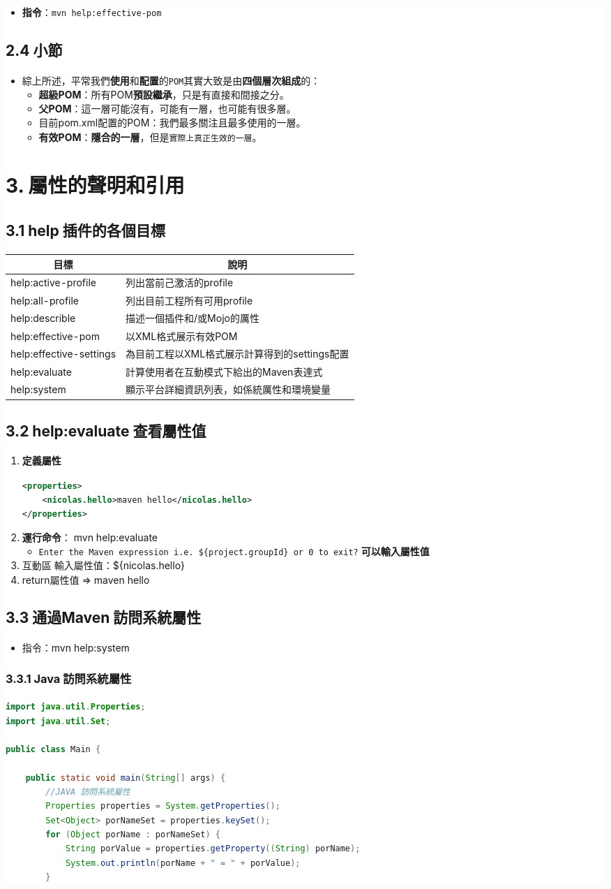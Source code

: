 * **指令**：`mvn help:effective-pom`

## 2.4 小節

* 綜上所述，平常我們**使用**和**配置**的`POM`其實大致是由**四個層次組成**的：
    * **超級POM**：所有POM**預設繼承**，只是有直接和間接之分。
    * **父POM**：這一層可能沒有，可能有一層，也可能有很多層。
    * 目前pom.xml配置的POM：我們最多關注且最多使用的一層。
    * **有效POM**：**隱合的一層**，但是`實際上真正生效的一層`。

# 3. 屬性的聲明和引用

## 3.1 help 插件的各個目標

| 目標                      | 說明                           |
|-------------------------|------------------------------|
| help:active-profile     | 列出當前己激活的profile              |
| help:all-profile        | 列出目前工程所有可用profile            |
| help:describle          | 描述一個插件和/或Mojo的厲性             |
| help:effective-pom      | 以XML格式展示有效POM                |
| help:effective-settings | 為目前工程以XML格式展示計算得到的settings配置 |
| help:evaluate           | 計算使用者在互動模式下給出的Maven表達式       |
| help:system             | 顯示平台詳細資訊列表，如係統厲性和環境變量        |

## 3.2 help:evaluate 查看屬性值

1. **定義屬性**
    ```xml
    <properties>
        <nicolas.hello>maven hello</nicolas.hello>
    </properties>
    ```
2. **運行命令**： mvn help:evaluate
    * `Enter the Maven expression i.e. ${project.groupId} or 0 to exit?` **可以輸入屬性值**
3. 互動區 輸入屬性值：${nicolas.hello}
4. return屬性值 => maven hello

## 3.3 通過Maven 訪問系統屬性

* 指令：mvn help:system

### 3.3.1 Java 訪問系統屬性

```java
import java.util.Properties;
import java.util.Set;

public class Main {

    public static void main(String[] args) {
        //JAVA 訪問系統屬性
        Properties properties = System.getProperties();
        Set<Object> porNameSet = properties.keySet();
        for (Object porName : porNameSet) {
            String porValue = properties.getProperty((String) porName);
            System.out.println(porName + " = " + porValue);
        }
```